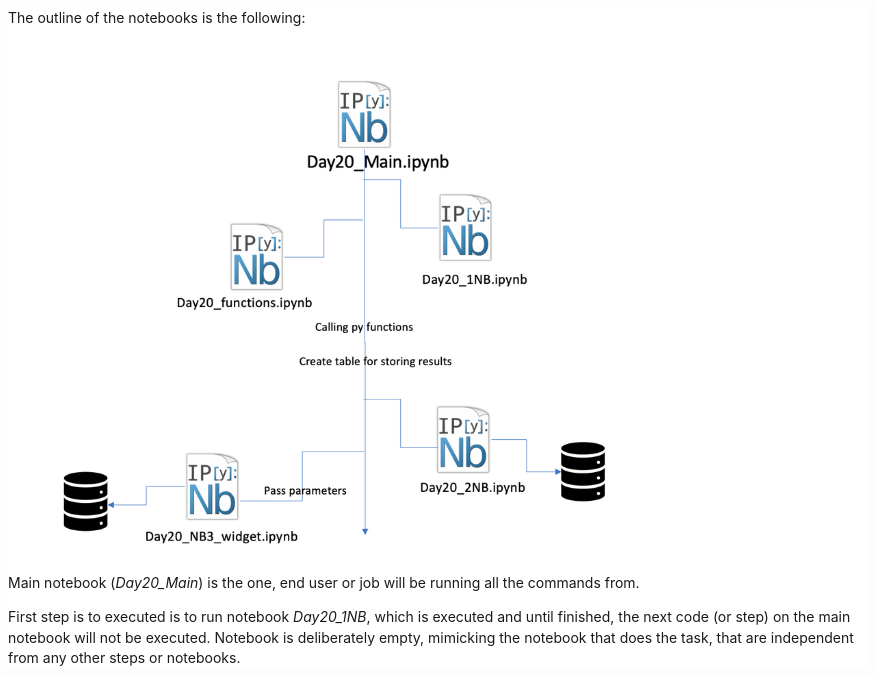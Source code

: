 

<p>The outline of the notebooks is the following:</p>



<div>
<p>
<img src="images/img167_20_3.png" width="700" align="center"/>
</p>
</div>



<p>Main notebook (<em>Day20_Main</em>) is the one, end user or job will be running all the commands from. </p>



<p>First step is to executed is to run notebook <em>Day20_1NB</em>, which is executed and until finished, the next code (or step) on the main notebook will not be executed. Notebook is deliberately empty, mimicking the notebook that does the task, that are independent from any other steps or notebooks.</p>

